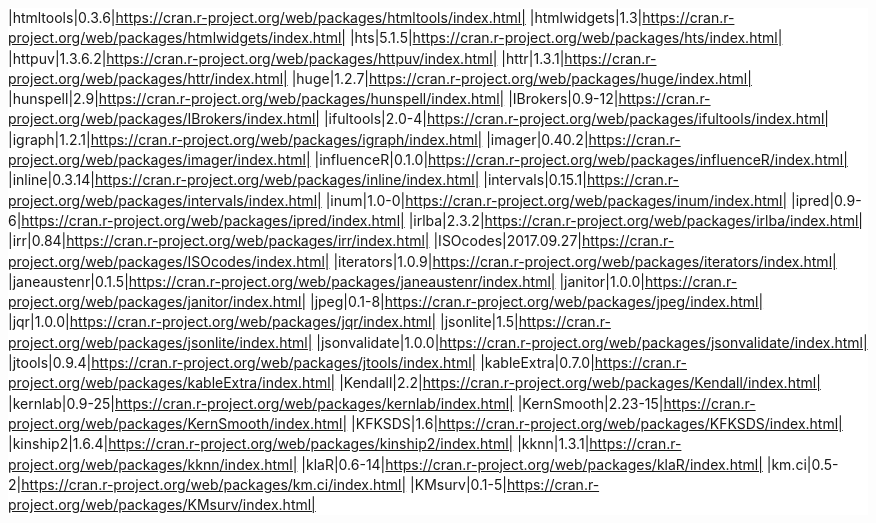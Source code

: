|htmltools|0.3.6|https://cran.r-project.org/web/packages/htmltools/index.html|
|htmlwidgets|1.3|https://cran.r-project.org/web/packages/htmlwidgets/index.html|
|hts|5.1.5|https://cran.r-project.org/web/packages/hts/index.html|
|httpuv|1.3.6.2|https://cran.r-project.org/web/packages/httpuv/index.html|
|httr|1.3.1|https://cran.r-project.org/web/packages/httr/index.html|
|huge|1.2.7|https://cran.r-project.org/web/packages/huge/index.html|
|hunspell|2.9|https://cran.r-project.org/web/packages/hunspell/index.html|
|IBrokers|0.9-12|https://cran.r-project.org/web/packages/IBrokers/index.html|
|ifultools|2.0-4|https://cran.r-project.org/web/packages/ifultools/index.html|
|igraph|1.2.1|https://cran.r-project.org/web/packages/igraph/index.html|
|imager|0.40.2|https://cran.r-project.org/web/packages/imager/index.html|
|influenceR|0.1.0|https://cran.r-project.org/web/packages/influenceR/index.html|
|inline|0.3.14|https://cran.r-project.org/web/packages/inline/index.html|
|intervals|0.15.1|https://cran.r-project.org/web/packages/intervals/index.html|
|inum|1.0-0|https://cran.r-project.org/web/packages/inum/index.html|
|ipred|0.9-6|https://cran.r-project.org/web/packages/ipred/index.html|
|irlba|2.3.2|https://cran.r-project.org/web/packages/irlba/index.html|
|irr|0.84|https://cran.r-project.org/web/packages/irr/index.html|
|ISOcodes|2017.09.27|https://cran.r-project.org/web/packages/ISOcodes/index.html|
|iterators|1.0.9|https://cran.r-project.org/web/packages/iterators/index.html|
|janeaustenr|0.1.5|https://cran.r-project.org/web/packages/janeaustenr/index.html|
|janitor|1.0.0|https://cran.r-project.org/web/packages/janitor/index.html|
|jpeg|0.1-8|https://cran.r-project.org/web/packages/jpeg/index.html|
|jqr|1.0.0|https://cran.r-project.org/web/packages/jqr/index.html|
|jsonlite|1.5|https://cran.r-project.org/web/packages/jsonlite/index.html|
|jsonvalidate|1.0.0|https://cran.r-project.org/web/packages/jsonvalidate/index.html|
|jtools|0.9.4|https://cran.r-project.org/web/packages/jtools/index.html|
|kableExtra|0.7.0|https://cran.r-project.org/web/packages/kableExtra/index.html|
|Kendall|2.2|https://cran.r-project.org/web/packages/Kendall/index.html|
|kernlab|0.9-25|https://cran.r-project.org/web/packages/kernlab/index.html|
|KernSmooth|2.23-15|https://cran.r-project.org/web/packages/KernSmooth/index.html|
|KFKSDS|1.6|https://cran.r-project.org/web/packages/KFKSDS/index.html|
|kinship2|1.6.4|https://cran.r-project.org/web/packages/kinship2/index.html|
|kknn|1.3.1|https://cran.r-project.org/web/packages/kknn/index.html|
|klaR|0.6-14|https://cran.r-project.org/web/packages/klaR/index.html|
|km.ci|0.5-2|https://cran.r-project.org/web/packages/km.ci/index.html|
|KMsurv|0.1-5|https://cran.r-project.org/web/packages/KMsurv/index.html|
